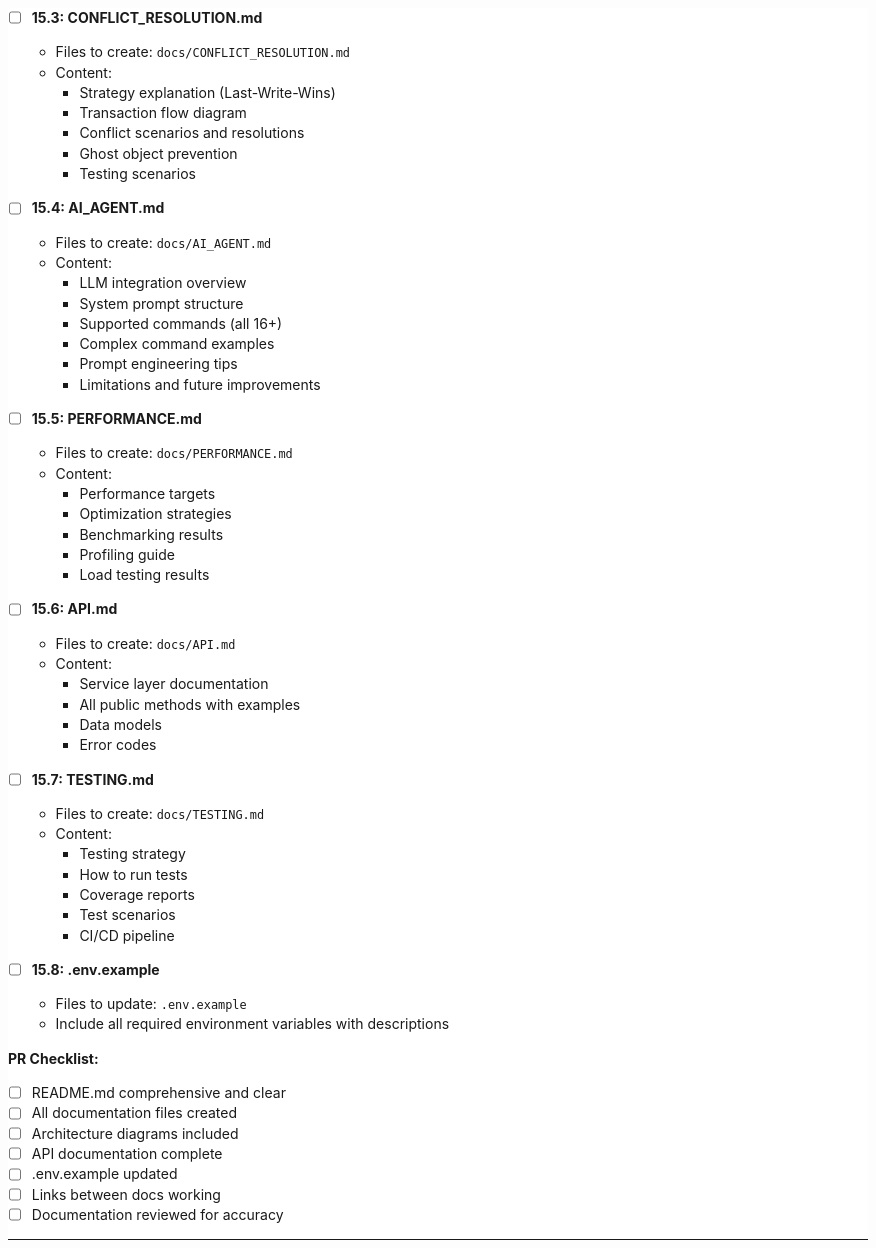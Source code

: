 - [ ] **15.3: CONFLICT_RESOLUTION.md**
  - Files to create: `docs/CONFLICT_RESOLUTION.md`
  - Content:
    - Strategy explanation (Last-Write-Wins)
    - Transaction flow diagram
    - Conflict scenarios and resolutions
    - Ghost object prevention
    - Testing scenarios

- [ ] **15.4: AI_AGENT.md**
  - Files to create: `docs/AI_AGENT.md`
  - Content:
    - LLM integration overview
    - System prompt structure
    - Supported commands (all 16+)
    - Complex command examples
    - Prompt engineering tips
    - Limitations and future improvements

- [ ] **15.5: PERFORMANCE.md**
  - Files to create: `docs/PERFORMANCE.md`
  - Content:
    - Performance targets
    - Optimization strategies
    - Benchmarking results
    - Profiling guide
    - Load testing results

- [ ] **15.6: API.md**
  - Files to create: `docs/API.md`
  - Content:
    - Service layer documentation
    - All public methods with examples
    - Data models
    - Error codes

- [ ] **15.7: TESTING.md**
  - Files to create: `docs/TESTING.md`
  - Content:
    - Testing strategy
    - How to run tests
    - Coverage reports
    - Test scenarios
    - CI/CD pipeline

- [ ] **15.8: .env.example**
  - Files to update: `.env.example`
  - Include all required environment variables with descriptions

**PR Checklist:**
- [ ] README.md comprehensive and clear
- [ ] All documentation files created
- [ ] Architecture diagrams included
- [ ] API documentation complete
- [ ] .env.example updated
- [ ] Links between docs working
- [ ] Documentation reviewed for accuracy

---